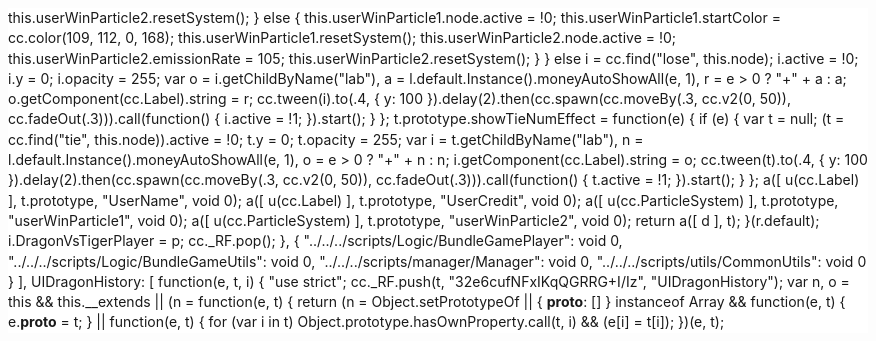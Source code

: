 this.userWinParticle2.resetSystem();
} else {
this.userWinParticle1.node.active = !0;
this.userWinParticle1.startColor = cc.color(109, 112, 0, 168);
this.userWinParticle1.resetSystem();
this.userWinParticle2.node.active = !0;
this.userWinParticle2.emissionRate = 105;
this.userWinParticle2.resetSystem();
}
} else i = cc.find("lose", this.node);
i.active = !0;
i.y = 0;
i.opacity = 255;
var o = i.getChildByName("lab"), a = l.default.Instance().moneyAutoShowAll(e, 1), r = e > 0 ? "+" + a : a;
o.getComponent(cc.Label).string = r;
cc.tween(i).to(.4, {
y: 100
}).delay(2).then(cc.spawn(cc.moveBy(.3, cc.v2(0, 50)), cc.fadeOut(.3))).call(function() {
i.active = !1;
}).start();
}
};
t.prototype.showTieNumEffect = function(e) {
if (e) {
var t = null;
(t = cc.find("tie", this.node)).active = !0;
t.y = 0;
t.opacity = 255;
var i = t.getChildByName("lab"), n = l.default.Instance().moneyAutoShowAll(e, 1), o = e > 0 ? "+" + n : n;
i.getComponent(cc.Label).string = o;
cc.tween(t).to(.4, {
y: 100
}).delay(2).then(cc.spawn(cc.moveBy(.3, cc.v2(0, 50)), cc.fadeOut(.3))).call(function() {
t.active = !1;
}).start();
}
};
a([ u(cc.Label) ], t.prototype, "UserName", void 0);
a([ u(cc.Label) ], t.prototype, "UserCredit", void 0);
a([ u(cc.ParticleSystem) ], t.prototype, "userWinParticle1", void 0);
a([ u(cc.ParticleSystem) ], t.prototype, "userWinParticle2", void 0);
return a([ d ], t);
}(r.default);
i.DragonVsTigerPlayer = p;
cc._RF.pop();
}, {
"../../../scripts/Logic/BundleGamePlayer": void 0,
"../../../scripts/Logic/BundleGameUtils": void 0,
"../../../scripts/manager/Manager": void 0,
"../../../scripts/utils/CommonUtils": void 0
} ],
UIDragonHistory: [ function(e, t, i) {
"use strict";
cc._RF.push(t, "32e6cufNFxIKqQGRRG+I/Iz", "UIDragonHistory");
var n, o = this && this.__extends || (n = function(e, t) {
return (n = Object.setPrototypeOf || {
__proto__: []
} instanceof Array && function(e, t) {
e.__proto__ = t;
} || function(e, t) {
for (var i in t) Object.prototype.hasOwnProperty.call(t, i) && (e[i] = t[i]);
})(e, t);